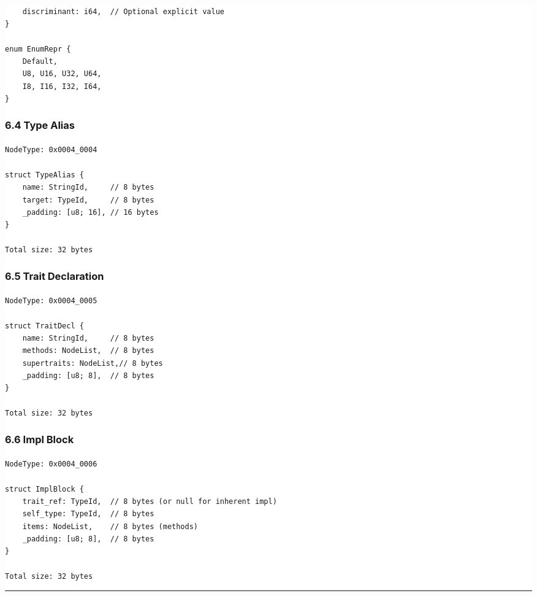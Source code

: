 ```
    discriminant: i64,  // Optional explicit value
}

enum EnumRepr {
    Default,
    U8, U16, U32, U64,
    I8, I16, I32, I64,
}
```

### 6.4 Type Alias

```
NodeType: 0x0004_0004

struct TypeAlias {
    name: StringId,     // 8 bytes
    target: TypeId,     // 8 bytes
    _padding: [u8; 16], // 16 bytes
}

Total size: 32 bytes
```

### 6.5 Trait Declaration

```
NodeType: 0x0004_0005

struct TraitDecl {
    name: StringId,     // 8 bytes
    methods: NodeList,  // 8 bytes
    supertraits: NodeList,// 8 bytes
    _padding: [u8; 8],  // 8 bytes
}

Total size: 32 bytes
```

### 6.6 Impl Block

```
NodeType: 0x0004_0006

struct ImplBlock {
    trait_ref: TypeId,  // 8 bytes (or null for inherent impl)
    self_type: TypeId,  // 8 bytes
    items: NodeList,    // 8 bytes (methods)
    _padding: [u8; 8],  // 8 bytes
}

Total size: 32 bytes
```

---